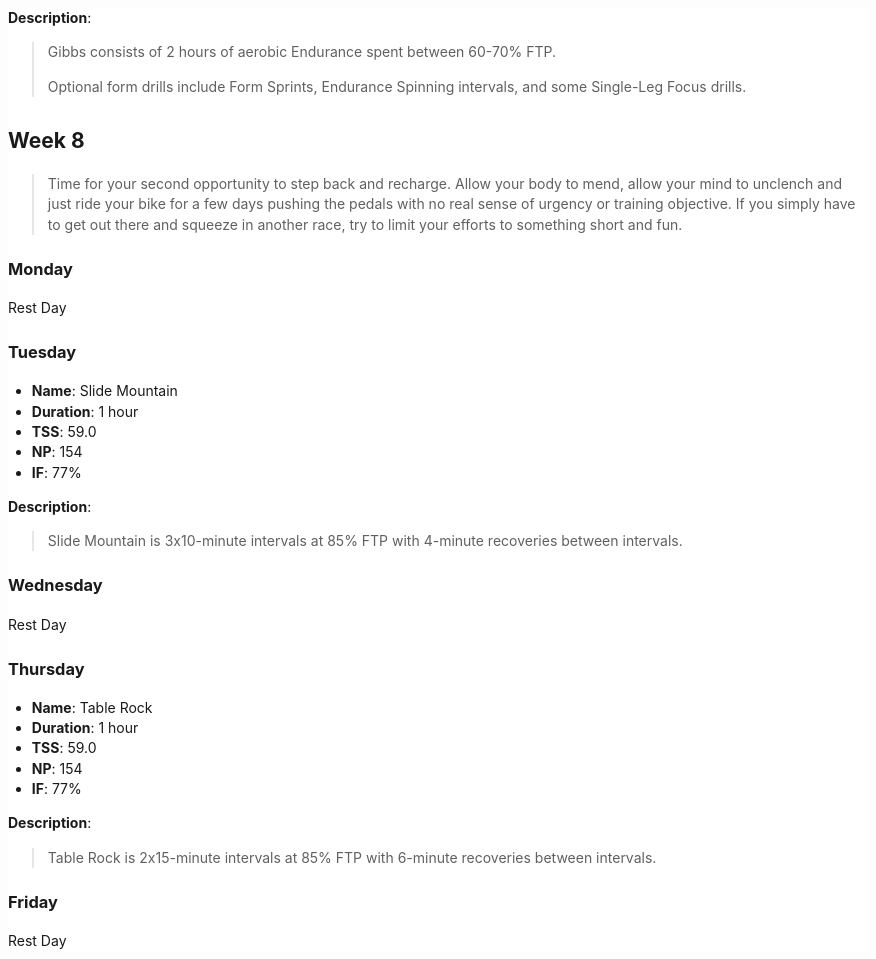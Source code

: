 **Description**:

> Gibbs consists of 2 hours of aerobic Endurance spent between 60-70% FTP.
> 
> Optional form drills include Form Sprints, Endurance Spinning intervals, and
> some Single-Leg Focus drills.

## Week 8

> Time for your second opportunity to step back and recharge. Allow your body to
> mend, allow your mind to unclench and just ride your bike for a few days
> pushing the pedals with no real sense of urgency or training objective. If you
> simply have to get out there and squeeze in another race, try to limit your
> efforts to something short and fun.

### Monday 

Rest Day


### Tuesday 

* **Name**: Slide Mountain
* **Duration**: 1 hour
* **TSS**: 59.0
* **NP**: 154
* **IF**: 77%

**Description**:

> Slide Mountain is 3x10-minute intervals at 85% FTP with 4-minute recoveries
> between intervals.


### Wednesday 

Rest Day


### Thursday 

* **Name**: Table Rock
* **Duration**: 1 hour
* **TSS**: 59.0
* **NP**: 154
* **IF**: 77%

**Description**:

> Table Rock is 2x15-minute intervals at 85% FTP with 6-minute recoveries
> between intervals.


### Friday 

Rest Day
